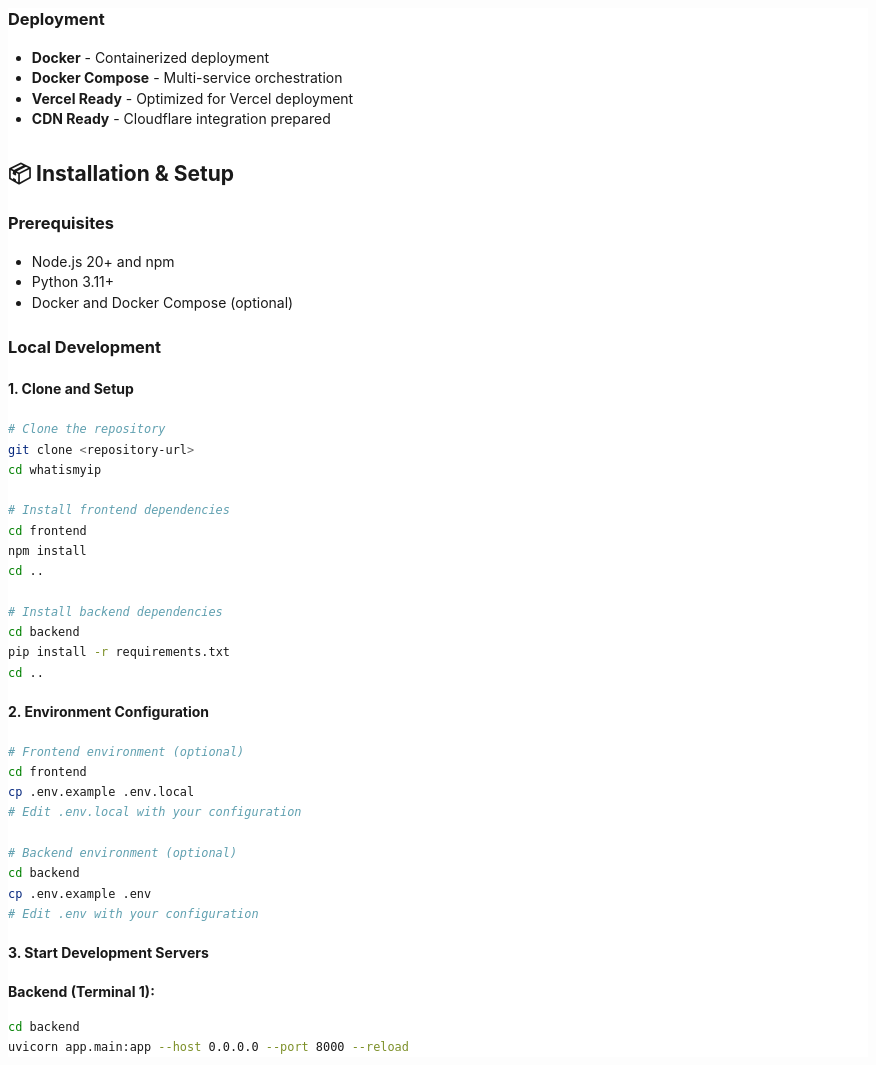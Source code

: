 ### Deployment
- **Docker** - Containerized deployment
- **Docker Compose** - Multi-service orchestration
- **Vercel Ready** - Optimized for Vercel deployment
- **CDN Ready** - Cloudflare integration prepared

## 📦 Installation & Setup

### Prerequisites
- Node.js 20+ and npm
- Python 3.11+
- Docker and Docker Compose (optional)

### Local Development

#### 1. Clone and Setup
```bash
# Clone the repository
git clone <repository-url>
cd whatismyip

# Install frontend dependencies
cd frontend
npm install
cd ..

# Install backend dependencies
cd backend
pip install -r requirements.txt
cd ..
```

#### 2. Environment Configuration
```bash
# Frontend environment (optional)
cd frontend
cp .env.example .env.local
# Edit .env.local with your configuration

# Backend environment (optional)
cd backend
cp .env.example .env
# Edit .env with your configuration
```

#### 3. Start Development Servers

**Backend (Terminal 1):**
```bash
cd backend
uvicorn app.main:app --host 0.0.0.0 --port 8000 --reload
```
